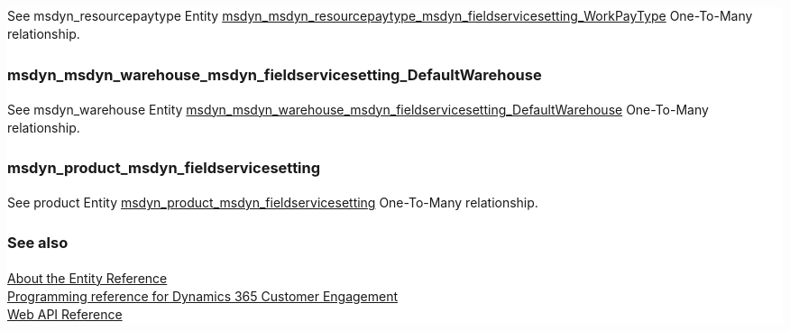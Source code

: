 See msdyn_resourcepaytype Entity [msdyn_msdyn_resourcepaytype_msdyn_fieldservicesetting_WorkPayType](msdyn_resourcepaytype.md#BKMK_msdyn_msdyn_resourcepaytype_msdyn_fieldservicesetting_WorkPayType) One-To-Many relationship.

### <a name="BKMK_msdyn_msdyn_warehouse_msdyn_fieldservicesetting_DefaultWarehouse"></a> msdyn_msdyn_warehouse_msdyn_fieldservicesetting_DefaultWarehouse

See msdyn_warehouse Entity [msdyn_msdyn_warehouse_msdyn_fieldservicesetting_DefaultWarehouse](msdyn_warehouse.md#BKMK_msdyn_msdyn_warehouse_msdyn_fieldservicesetting_DefaultWarehouse) One-To-Many relationship.

### <a name="BKMK_msdyn_product_msdyn_fieldservicesetting"></a> msdyn_product_msdyn_fieldservicesetting

See product Entity [msdyn_product_msdyn_fieldservicesetting](product.md#BKMK_msdyn_product_msdyn_fieldservicesetting) One-To-Many relationship.

### See also

[About the Entity Reference](../about-entity-reference.md)<br />
[Programming reference for Dynamics 365 Customer Engagement](../programming-reference.md)<br />
[Web API Reference](/dynamics365/customer-engagement/web-api/about)<br />
<xref href="Microsoft.Dynamics.CRM.msdyn_fieldservicesetting?text=msdyn_fieldservicesetting EntityType" />